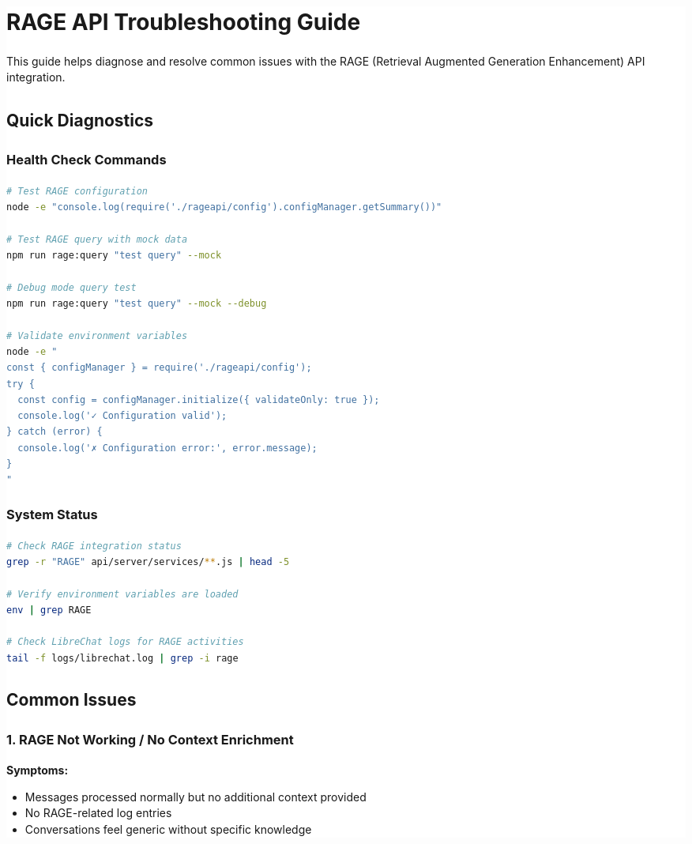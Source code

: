 # RAGE API Troubleshooting Guide

This guide helps diagnose and resolve common issues with the RAGE (Retrieval Augmented Generation Enhancement) API integration.

## Quick Diagnostics

### Health Check Commands

```bash
# Test RAGE configuration
node -e "console.log(require('./rageapi/config').configManager.getSummary())"

# Test RAGE query with mock data
npm run rage:query "test query" --mock

# Debug mode query test
npm run rage:query "test query" --mock --debug

# Validate environment variables
node -e "
const { configManager } = require('./rageapi/config');
try {
  const config = configManager.initialize({ validateOnly: true });
  console.log('✓ Configuration valid');
} catch (error) {
  console.log('✗ Configuration error:', error.message);
}
"
```

### System Status

```bash
# Check RAGE integration status
grep -r "RAGE" api/server/services/**.js | head -5

# Verify environment variables are loaded
env | grep RAGE

# Check LibreChat logs for RAGE activities
tail -f logs/librechat.log | grep -i rage
```

## Common Issues

### 1. RAGE Not Working / No Context Enrichment

**Symptoms:**
- Messages processed normally but no additional context provided
- No RAGE-related log entries
- Conversations feel generic without specific knowledge
